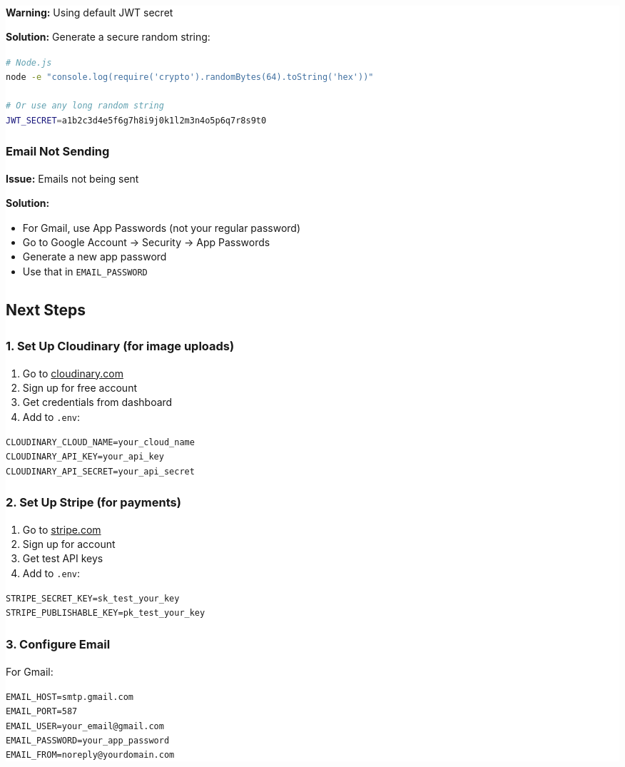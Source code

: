 **Warning:** Using default JWT secret

**Solution:**
Generate a secure random string:

```bash
# Node.js
node -e "console.log(require('crypto').randomBytes(64).toString('hex'))"

# Or use any long random string
JWT_SECRET=a1b2c3d4e5f6g7h8i9j0k1l2m3n4o5p6q7r8s9t0
```

### Email Not Sending

**Issue:** Emails not being sent

**Solution:**
- For Gmail, use App Passwords (not your regular password)
- Go to Google Account → Security → App Passwords
- Generate a new app password
- Use that in `EMAIL_PASSWORD`

## Next Steps

### 1. Set Up Cloudinary (for image uploads)

1. Go to [cloudinary.com](https://cloudinary.com)
2. Sign up for free account
3. Get credentials from dashboard
4. Add to `.env`:

```env
CLOUDINARY_CLOUD_NAME=your_cloud_name
CLOUDINARY_API_KEY=your_api_key
CLOUDINARY_API_SECRET=your_api_secret
```

### 2. Set Up Stripe (for payments)

1. Go to [stripe.com](https://stripe.com)
2. Sign up for account
3. Get test API keys
4. Add to `.env`:

```env
STRIPE_SECRET_KEY=sk_test_your_key
STRIPE_PUBLISHABLE_KEY=pk_test_your_key
```

### 3. Configure Email

For Gmail:

```env
EMAIL_HOST=smtp.gmail.com
EMAIL_PORT=587
EMAIL_USER=your_email@gmail.com
EMAIL_PASSWORD=your_app_password
EMAIL_FROM=noreply@yourdomain.com
```
